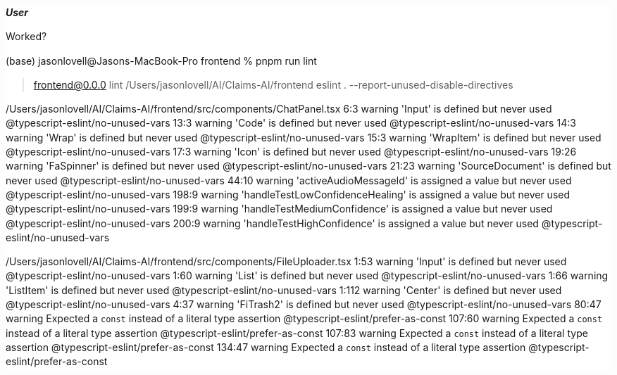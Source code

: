 _**User**_

Worked?

(base) jasonlovell@Jasons-MacBook-Pro frontend % pnpm run lint

> frontend@0.0.0 lint /Users/jasonlovell/AI/Claims-AI/frontend
> eslint . --report-unused-disable-directives


/Users/jasonlovell/AI/Claims-AI/frontend/src/components/ChatPanel.tsx
    6:3   warning  'Input' is defined but never used                                    @typescript-eslint/no-unused-vars
   13:3   warning  'Code' is defined but never used                                     @typescript-eslint/no-unused-vars
   14:3   warning  'Wrap' is defined but never used                                     @typescript-eslint/no-unused-vars
   15:3   warning  'WrapItem' is defined but never used                                 @typescript-eslint/no-unused-vars
   17:3   warning  'Icon' is defined but never used                                     @typescript-eslint/no-unused-vars
   19:26  warning  'FaSpinner' is defined but never used                                @typescript-eslint/no-unused-vars
   21:23  warning  'SourceDocument' is defined but never used                           @typescript-eslint/no-unused-vars
   44:10  warning  'activeAudioMessageId' is assigned a value but never used            @typescript-eslint/no-unused-vars
  198:9   warning  'handleTestLowConfidenceHealing' is assigned a value but never used  @typescript-eslint/no-unused-vars
  199:9   warning  'handleTestMediumConfidence' is assigned a value but never used      @typescript-eslint/no-unused-vars
  200:9   warning  'handleTestHighConfidence' is assigned a value but never used        @typescript-eslint/no-unused-vars

/Users/jasonlovell/AI/Claims-AI/frontend/src/components/FileUploader.tsx
    1:53   warning  'Input' is defined but never used                       @typescript-eslint/no-unused-vars
    1:60   warning  'List' is defined but never used                        @typescript-eslint/no-unused-vars
    1:66   warning  'ListItem' is defined but never used                    @typescript-eslint/no-unused-vars
    1:112  warning  'Center' is defined but never used                      @typescript-eslint/no-unused-vars
    4:37   warning  'FiTrash2' is defined but never used                    @typescript-eslint/no-unused-vars
   80:47   warning  Expected a `const` instead of a literal type assertion  @typescript-eslint/prefer-as-const
  107:60   warning  Expected a `const` instead of a literal type assertion  @typescript-eslint/prefer-as-const
  107:83   warning  Expected a `const` instead of a literal type assertion  @typescript-eslint/prefer-as-const
  134:47   warning  Expected a `const` instead of a literal type assertion  @typescript-eslint/prefer-as-const
